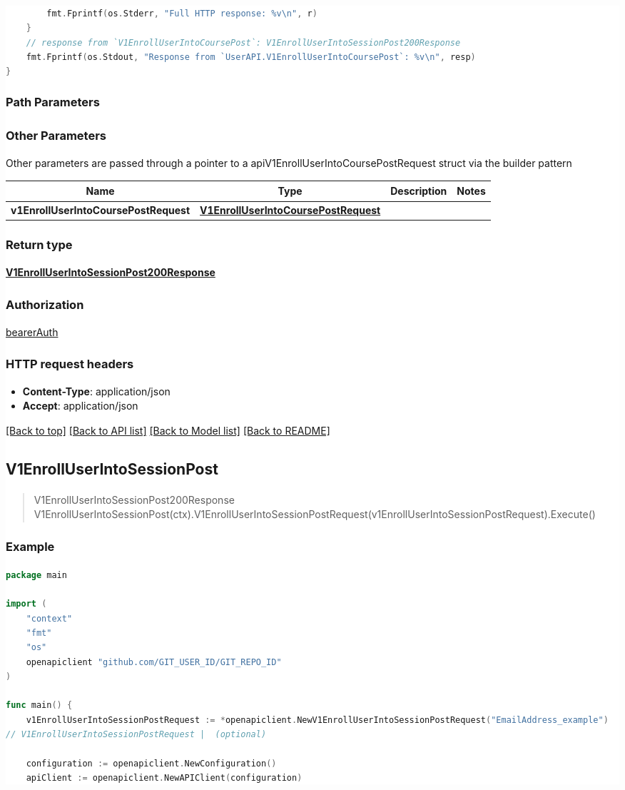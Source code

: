 ```go
		fmt.Fprintf(os.Stderr, "Full HTTP response: %v\n", r)
	}
	// response from `V1EnrollUserIntoCoursePost`: V1EnrollUserIntoSessionPost200Response
	fmt.Fprintf(os.Stdout, "Response from `UserAPI.V1EnrollUserIntoCoursePost`: %v\n", resp)
}
```

### Path Parameters



### Other Parameters

Other parameters are passed through a pointer to a apiV1EnrollUserIntoCoursePostRequest struct via the builder pattern


Name | Type | Description  | Notes
------------- | ------------- | ------------- | -------------
 **v1EnrollUserIntoCoursePostRequest** | [**V1EnrollUserIntoCoursePostRequest**](V1EnrollUserIntoCoursePostRequest.md) |  | 

### Return type

[**V1EnrollUserIntoSessionPost200Response**](V1EnrollUserIntoSessionPost200Response.md)

### Authorization

[bearerAuth](../README.md#bearerAuth)

### HTTP request headers

- **Content-Type**: application/json
- **Accept**: application/json

[[Back to top]](#) [[Back to API list]](../README.md#documentation-for-api-endpoints)
[[Back to Model list]](../README.md#documentation-for-models)
[[Back to README]](../README.md)


## V1EnrollUserIntoSessionPost

> V1EnrollUserIntoSessionPost200Response V1EnrollUserIntoSessionPost(ctx).V1EnrollUserIntoSessionPostRequest(v1EnrollUserIntoSessionPostRequest).Execute()





### Example

```go
package main

import (
	"context"
	"fmt"
	"os"
	openapiclient "github.com/GIT_USER_ID/GIT_REPO_ID"
)

func main() {
	v1EnrollUserIntoSessionPostRequest := *openapiclient.NewV1EnrollUserIntoSessionPostRequest("EmailAddress_example") // V1EnrollUserIntoSessionPostRequest |  (optional)

	configuration := openapiclient.NewConfiguration()
	apiClient := openapiclient.NewAPIClient(configuration)
```